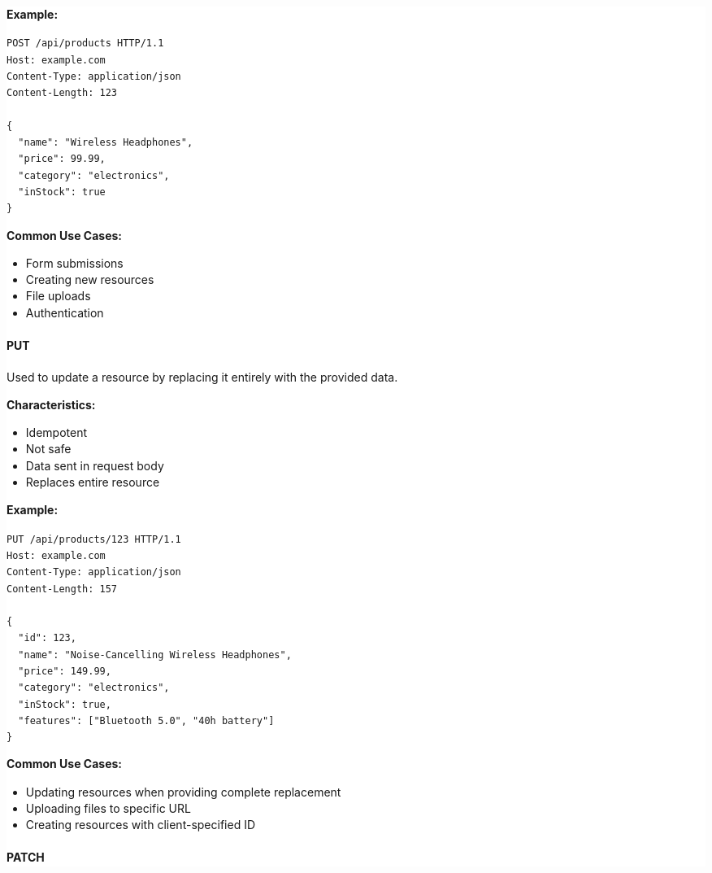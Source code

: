 **Example:**
```
POST /api/products HTTP/1.1
Host: example.com
Content-Type: application/json
Content-Length: 123

{
  "name": "Wireless Headphones",
  "price": 99.99,
  "category": "electronics",
  "inStock": true
}
```

**Common Use Cases:**
- Form submissions
- Creating new resources
- File uploads
- Authentication

#### PUT

Used to update a resource by replacing it entirely with the provided data.

**Characteristics:**
- Idempotent
- Not safe
- Data sent in request body
- Replaces entire resource

**Example:**
```
PUT /api/products/123 HTTP/1.1
Host: example.com
Content-Type: application/json
Content-Length: 157

{
  "id": 123,
  "name": "Noise-Cancelling Wireless Headphones",
  "price": 149.99,
  "category": "electronics",
  "inStock": true,
  "features": ["Bluetooth 5.0", "40h battery"]
}
```

**Common Use Cases:**
- Updating resources when providing complete replacement
- Uploading files to specific URL
- Creating resources with client-specified ID

#### PATCH
